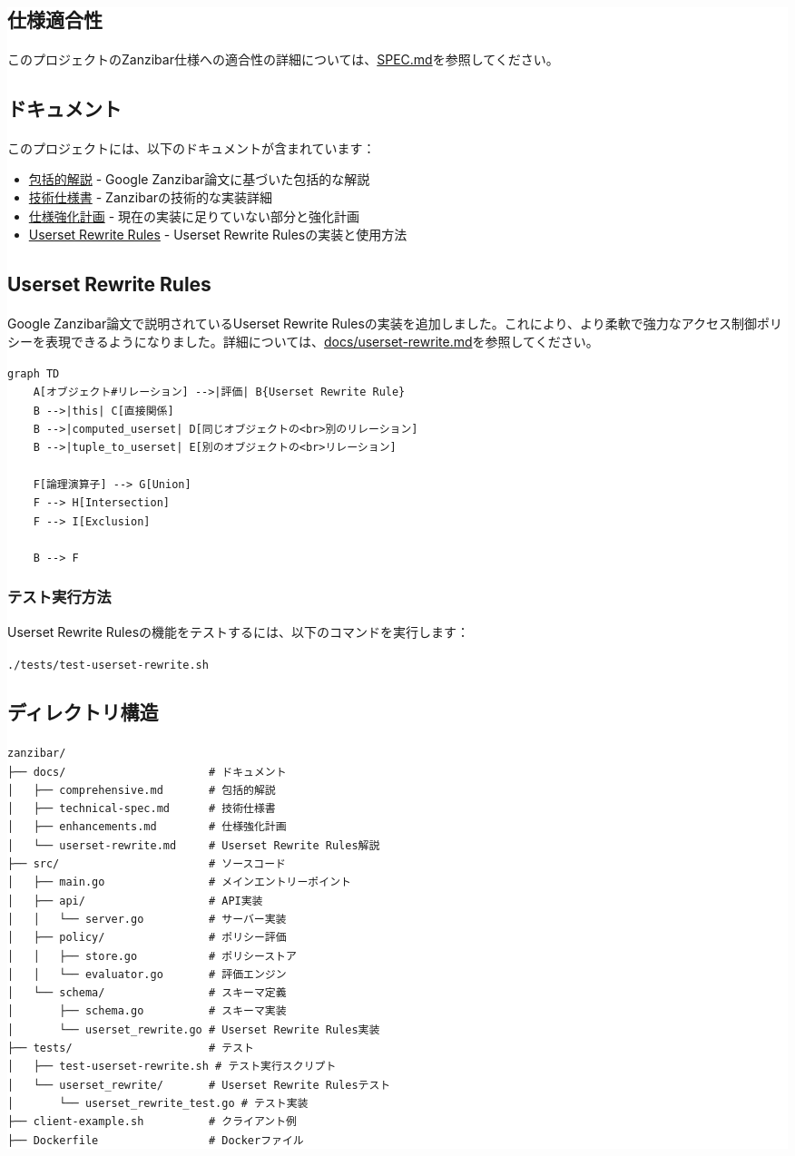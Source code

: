 ## 仕様適合性

このプロジェクトのZanzibar仕様への適合性の詳細については、[SPEC.md](SPEC.md)を参照してください。

## ドキュメント

このプロジェクトには、以下のドキュメントが含まれています：

- [包括的解説](docs/comprehensive.md) - Google Zanzibar論文に基づいた包括的な解説
- [技術仕様書](docs/technical-spec.md) - Zanzibarの技術的な実装詳細
- [仕様強化計画](docs/enhancements.md) - 現在の実装に足りていない部分と強化計画
- [Userset Rewrite Rules](docs/userset-rewrite.md) - Userset Rewrite Rulesの実装と使用方法

## Userset Rewrite Rules

Google Zanzibar論文で説明されているUserset Rewrite Rulesの実装を追加しました。これにより、より柔軟で強力なアクセス制御ポリシーを表現できるようになりました。詳細については、[docs/userset-rewrite.md](docs/userset-rewrite.md)を参照してください。

```mermaid
graph TD
    A[オブジェクト#リレーション] -->|評価| B{Userset Rewrite Rule}
    B -->|this| C[直接関係]
    B -->|computed_userset| D[同じオブジェクトの<br>別のリレーション]
    B -->|tuple_to_userset| E[別のオブジェクトの<br>リレーション]
    
    F[論理演算子] --> G[Union]
    F --> H[Intersection]
    F --> I[Exclusion]
    
    B --> F
```

### テスト実行方法

Userset Rewrite Rulesの機能をテストするには、以下のコマンドを実行します：

```bash
./tests/test-userset-rewrite.sh
```

## ディレクトリ構造

```
zanzibar/
├── docs/                      # ドキュメント
│   ├── comprehensive.md       # 包括的解説
│   ├── technical-spec.md      # 技術仕様書
│   ├── enhancements.md        # 仕様強化計画
│   └── userset-rewrite.md     # Userset Rewrite Rules解説
├── src/                       # ソースコード
│   ├── main.go                # メインエントリーポイント
│   ├── api/                   # API実装
│   │   └── server.go          # サーバー実装
│   ├── policy/                # ポリシー評価
│   │   ├── store.go           # ポリシーストア
│   │   └── evaluator.go       # 評価エンジン
│   └── schema/                # スキーマ定義
│       ├── schema.go          # スキーマ実装
│       └── userset_rewrite.go # Userset Rewrite Rules実装
├── tests/                     # テスト
│   ├── test-userset-rewrite.sh # テスト実行スクリプト
│   └── userset_rewrite/       # Userset Rewrite Rulesテスト
│       └── userset_rewrite_test.go # テスト実装
├── client-example.sh          # クライアント例
├── Dockerfile                 # Dockerファイル
```